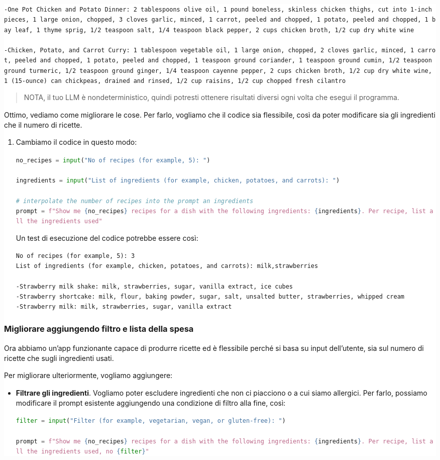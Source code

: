    ```output
   -One Pot Chicken and Potato Dinner: 2 tablespoons olive oil, 1 pound boneless, skinless chicken thighs, cut into 1-inch pieces, 1 large onion, chopped, 3 cloves garlic, minced, 1 carrot, peeled and chopped, 1 potato, peeled and chopped, 1 bay leaf, 1 thyme sprig, 1/2 teaspoon salt, 1/4 teaspoon black pepper, 2 cups chicken broth, 1/2 cup dry white wine

   -Chicken, Potato, and Carrot Curry: 1 tablespoon vegetable oil, 1 large onion, chopped, 2 cloves garlic, minced, 1 carrot, peeled and chopped, 1 potato, peeled and chopped, 1 teaspoon ground coriander, 1 teaspoon ground cumin, 1/2 teaspoon ground turmeric, 1/2 teaspoon ground ginger, 1/4 teaspoon cayenne pepper, 2 cups chicken broth, 1/2 cup dry white wine, 1 (15-ounce) can chickpeas, drained and rinsed, 1/2 cup raisins, 1/2 cup chopped fresh cilantro
   ```

   > NOTA, il tuo LLM è nondeterministico, quindi potresti ottenere risultati diversi ogni volta che esegui il programma.

   Ottimo, vediamo come migliorare le cose. Per farlo, vogliamo che il codice sia flessibile, così da poter modificare sia gli ingredienti che il numero di ricette.

1. Cambiamo il codice in questo modo:

   ```python
   no_recipes = input("No of recipes (for example, 5): ")

   ingredients = input("List of ingredients (for example, chicken, potatoes, and carrots): ")

   # interpolate the number of recipes into the prompt an ingredients
   prompt = f"Show me {no_recipes} recipes for a dish with the following ingredients: {ingredients}. Per recipe, list all the ingredients used"
   ```

   Un test di esecuzione del codice potrebbe essere così:

   ```output
   No of recipes (for example, 5): 3
   List of ingredients (for example, chicken, potatoes, and carrots): milk,strawberries

   -Strawberry milk shake: milk, strawberries, sugar, vanilla extract, ice cubes
   -Strawberry shortcake: milk, flour, baking powder, sugar, salt, unsalted butter, strawberries, whipped cream
   -Strawberry milk: milk, strawberries, sugar, vanilla extract
   ```

### Migliorare aggiungendo filtro e lista della spesa

Ora abbiamo un’app funzionante capace di produrre ricette ed è flessibile perché si basa su input dell’utente, sia sul numero di ricette che sugli ingredienti usati.

Per migliorare ulteriormente, vogliamo aggiungere:

- **Filtrare gli ingredienti**. Vogliamo poter escludere ingredienti che non ci piacciono o a cui siamo allergici. Per farlo, possiamo modificare il prompt esistente aggiungendo una condizione di filtro alla fine, così:

  ```python
  filter = input("Filter (for example, vegetarian, vegan, or gluten-free): ")

  prompt = f"Show me {no_recipes} recipes for a dish with the following ingredients: {ingredients}. Per recipe, list all the ingredients used, no {filter}"
  ```
